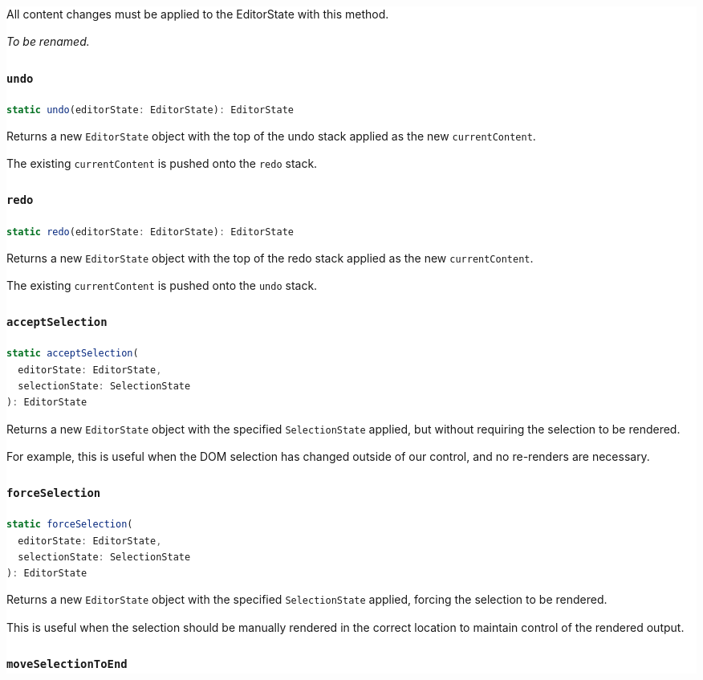 All content changes must be applied to the EditorState with this method.

_To be renamed._

### `undo`

```js
static undo(editorState: EditorState): EditorState
```

Returns a new `EditorState` object with the top of the undo stack applied
as the new `currentContent`.

The existing `currentContent` is pushed onto the `redo` stack.

### `redo`

```js
static redo(editorState: EditorState): EditorState
```

Returns a new `EditorState` object with the top of the redo stack applied as the new `currentContent`.

The existing `currentContent` is pushed onto the `undo` stack.

### `acceptSelection`

```js
static acceptSelection(
  editorState: EditorState,
  selectionState: SelectionState
): EditorState
```

Returns a new `EditorState` object with the specified `SelectionState` applied,
but without requiring the selection to be rendered.

For example, this is useful when the DOM selection has changed outside of our
control, and no re-renders are necessary.

### `forceSelection`

```js
static forceSelection(
  editorState: EditorState,
  selectionState: SelectionState
): EditorState
```

Returns a new `EditorState` object with the specified `SelectionState` applied,
forcing the selection to be rendered.

This is useful when the selection should be manually rendered in the correct
location to maintain control of the rendered output.

### `moveSelectionToEnd`
